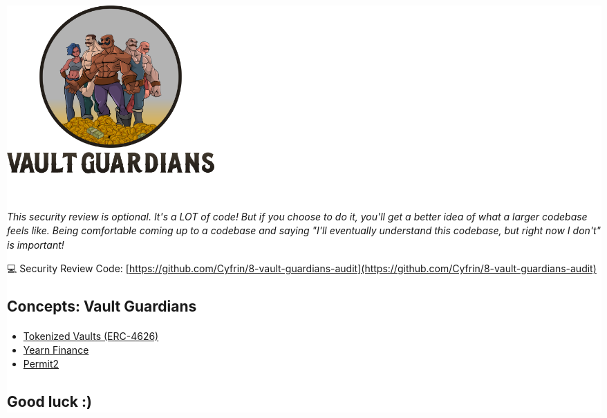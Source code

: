 <img src="./images/vault-guardians.png" width="300" alt="Smart Contract Audit & Security Review, Vault Guardians">
</a>
</p>
<br/>

*This security review is optional. It's a LOT of code! But if you choose to do it, you'll get a better idea of what a larger codebase feels like. Being comfortable coming up to a codebase and saying "I'll eventually understand this codebase, but right now I don't" is important!*

💻 Security Review Code: [https://github.com/Cyfrin/8-vault-guardians-audit](https://github.com/Cyfrin/8-vault-guardians-audit)

## Concepts: Vault Guardians
   - [Tokenized Vaults (ERC-4626)](https://eips.ethereum.org/EIPS/eip-4626)
   - [Yearn Finance](https://yearn.fi/)
   - [Permit2](https://github.com/Uniswap/permit2)
## Good luck :) 
